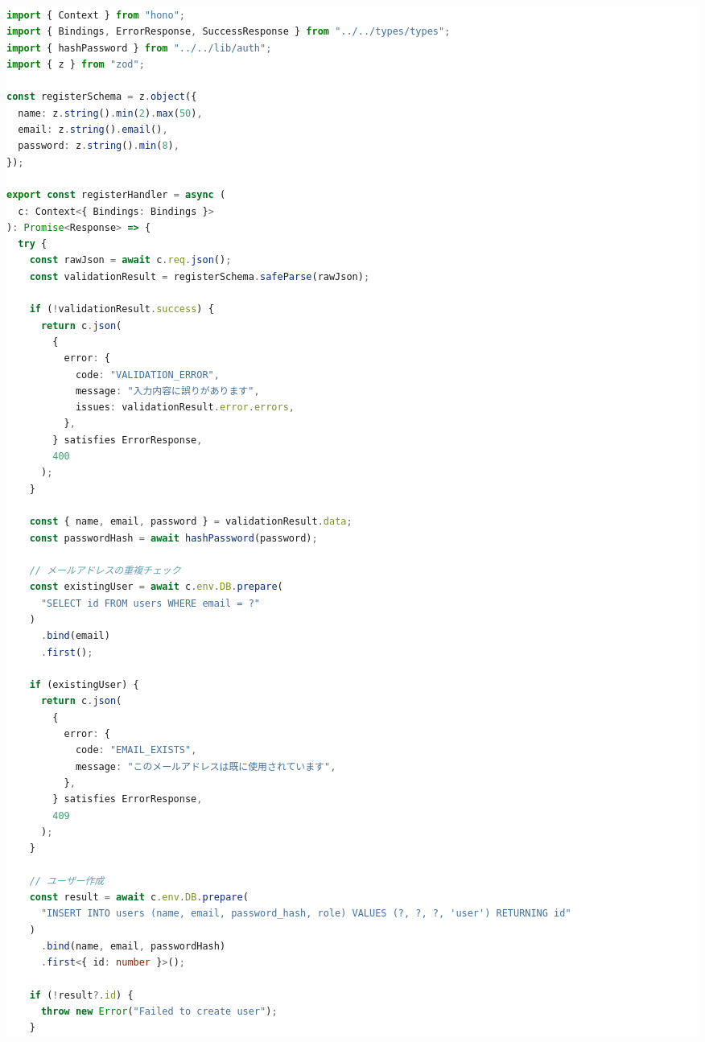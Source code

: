 ```typescript
import { Context } from "hono";
import { Bindings, ErrorResponse, SuccessResponse } from "../../types/types";
import { hashPassword } from "../../lib/auth";
import { z } from "zod";

const registerSchema = z.object({
  name: z.string().min(2).max(50),
  email: z.string().email(),
  password: z.string().min(8),
});

export const registerHandler = async (
  c: Context<{ Bindings: Bindings }>
): Promise<Response> => {
  try {
    const rawJson = await c.req.json();
    const validationResult = registerSchema.safeParse(rawJson);

    if (!validationResult.success) {
      return c.json(
        {
          error: {
            code: "VALIDATION_ERROR",
            message: "入力内容に誤りがあります",
            issues: validationResult.error.errors,
          },
        } satisfies ErrorResponse,
        400
      );
    }

    const { name, email, password } = validationResult.data;
    const passwordHash = await hashPassword(password);

    // メールアドレスの重複チェック
    const existingUser = await c.env.DB.prepare(
      "SELECT id FROM users WHERE email = ?"
    )
      .bind(email)
      .first();

    if (existingUser) {
      return c.json(
        {
          error: {
            code: "EMAIL_EXISTS",
            message: "このメールアドレスは既に使用されています",
          },
        } satisfies ErrorResponse,
        409
      );
    }

    // ユーザー作成
    const result = await c.env.DB.prepare(
      "INSERT INTO users (name, email, password_hash, role) VALUES (?, ?, ?, 'user') RETURNING id"
    )
      .bind(name, email, passwordHash)
      .first<{ id: number }>();

    if (!result?.id) {
      throw new Error("Failed to create user");
    }
```